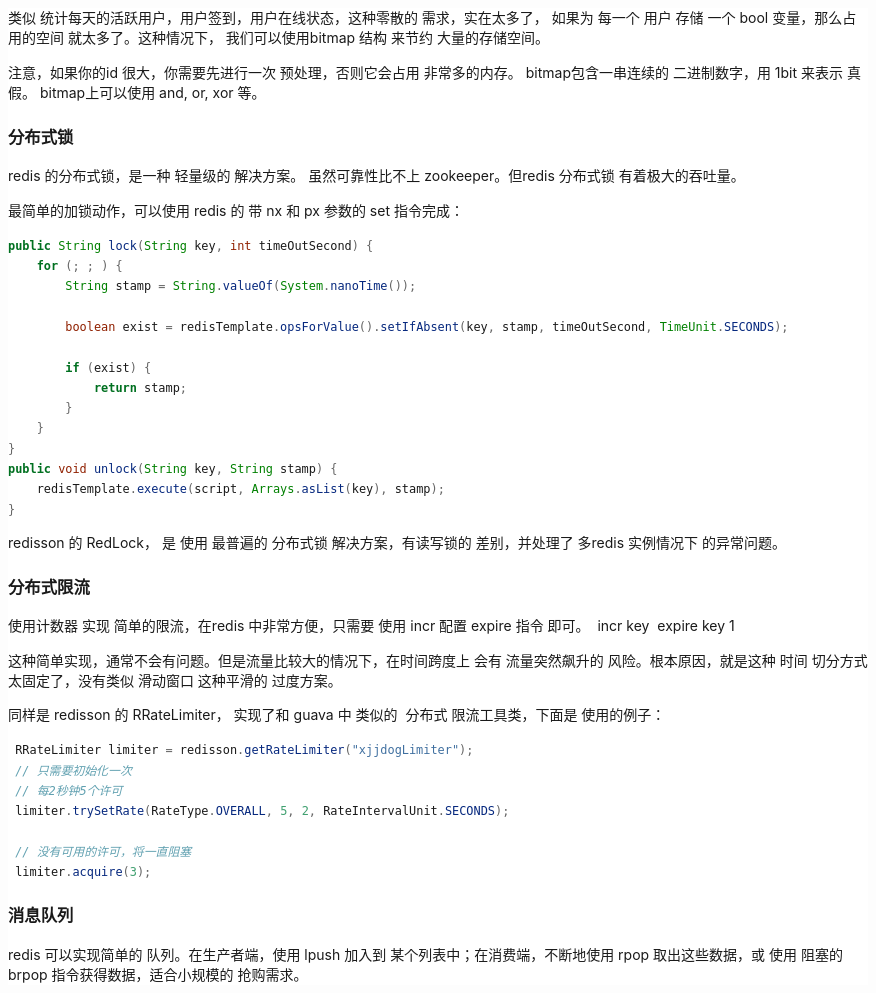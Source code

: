 类似  统计每天的活跃用户，用户签到，用户在线状态，这种零散的  需求，实在太多了，  如果为  每一个  用户  存储  一个  bool  变量，那么占用的空间  就太多了。这种情况下，  我们可以使用bitmap  结构  来节约  大量的存储空间。

注意，如果你的id  很大，你需要先进行一次  预处理，否则它会占用  非常多的内存。
bitmap包含一串连续的  二进制数字，用  1bit  来表示  真假。  bitmap上可以使用  and, or, xor  等。

### 分布式锁
redis  的分布式锁，是一种  轻量级的  解决方案。  虽然可靠性比不上  zookeeper。但redis  分布式锁  有着极大的吞吐量。

最简单的加锁动作，可以使用  redis  的  带  nx  和  px  参数的  set  指令完成：
```Java
public String lock(String key, int timeOutSecond) {
    for (; ; ) {
        String stamp = String.valueOf(System.nanoTime());

        boolean exist = redisTemplate.opsForValue().setIfAbsent(key, stamp, timeOutSecond, TimeUnit.SECONDS);

        if (exist) {
            return stamp;
        }
    }
}
public void unlock(String key, String stamp) {
    redisTemplate.execute(script, Arrays.asList(key), stamp);
}
```

redisson  的  RedLock，  是  使用  最普遍的  分布式锁  解决方案，有读写锁的  差别，并处理了  多redis  实例情况下  的异常问题。

### 分布式限流

使用计数器  实现  简单的限流，在redis  中非常方便，只需要  使用  incr  配置  expire  指令  即可。
 incr key
 expire key 1

这种简单实现，通常不会有问题。但是流量比较大的情况下，在时间跨度上  会有  流量突然飙升的  风险。根本原因，就是这种  时间  切分方式  太固定了，没有类似  滑动窗口  这种平滑的  过度方案。

同样是  redisson  的  RRateLimiter，  实现了和  guava  中  类似的   分布式  限流工具类，下面是  使用的例子：
```Java
 RRateLimiter limiter = redisson.getRateLimiter("xjjdogLimiter");
 // 只需要初始化一次
 // 每2秒钟5个许可
 limiter.trySetRate(RateType.OVERALL, 5, 2, RateIntervalUnit.SECONDS);

 // 没有可用的许可，将一直阻塞
 limiter.acquire(3);
```

### 消息队列

redis  可以实现简单的  队列。在生产者端，使用  lpush  加入到  某个列表中；在消费端，不断地使用  rpop  取出这些数据，或  使用  阻塞的  brpop  指令获得数据，适合小规模的  抢购需求。
